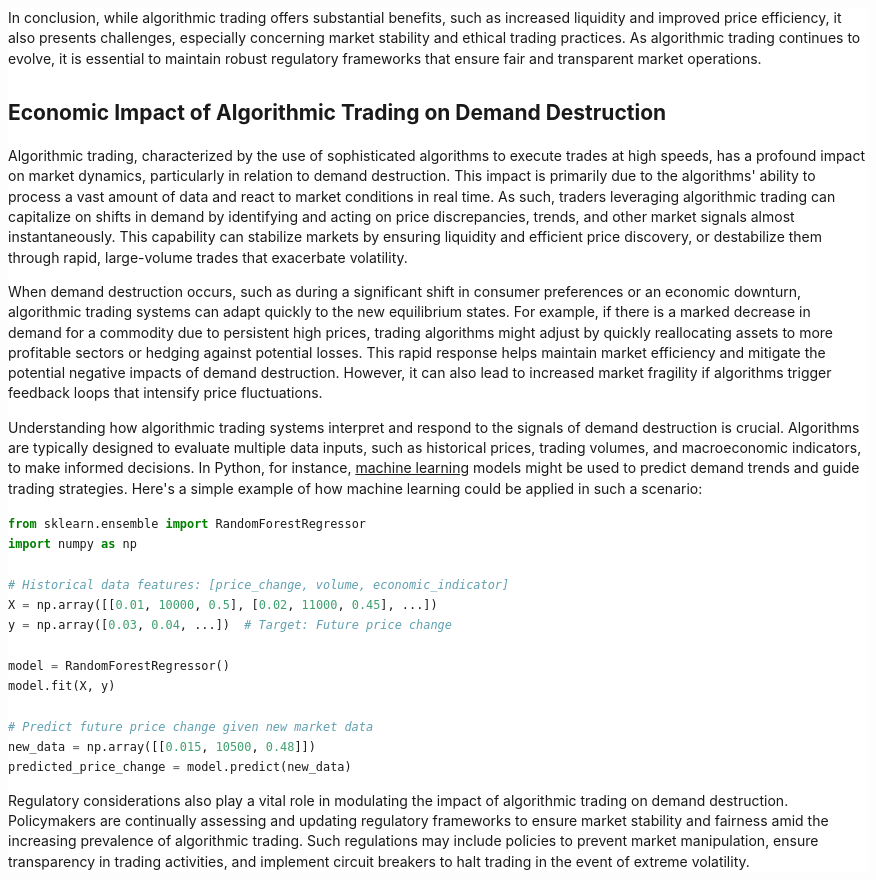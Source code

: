 In conclusion, while algorithmic trading offers substantial benefits, such as increased liquidity and improved price efficiency, it also presents challenges, especially concerning market stability and ethical trading practices. As algorithmic trading continues to evolve, it is essential to maintain robust regulatory frameworks that ensure fair and transparent market operations.

## Economic Impact of Algorithmic Trading on Demand Destruction

Algorithmic trading, characterized by the use of sophisticated algorithms to execute trades at high speeds, has a profound impact on market dynamics, particularly in relation to demand destruction. This impact is primarily due to the algorithms' ability to process a vast amount of data and react to market conditions in real time. As such, traders leveraging algorithmic trading can capitalize on shifts in demand by identifying and acting on price discrepancies, trends, and other market signals almost instantaneously. This capability can stabilize markets by ensuring liquidity and efficient price discovery, or destabilize them through rapid, large-volume trades that exacerbate volatility.

When demand destruction occurs, such as during a significant shift in consumer preferences or an economic downturn, algorithmic trading systems can adapt quickly to the new equilibrium states. For example, if there is a marked decrease in demand for a commodity due to persistent high prices, trading algorithms might adjust by quickly reallocating assets to more profitable sectors or hedging against potential losses. This rapid response helps maintain market efficiency and mitigate the potential negative impacts of demand destruction. However, it can also lead to increased market fragility if algorithms trigger feedback loops that intensify price fluctuations.

Understanding how algorithmic trading systems interpret and respond to the signals of demand destruction is crucial. Algorithms are typically designed to evaluate multiple data inputs, such as historical prices, trading volumes, and macroeconomic indicators, to make informed decisions. In Python, for instance, [machine learning](/wiki/machine-learning) models might be used to predict demand trends and guide trading strategies. Here's a simple example of how machine learning could be applied in such a scenario:

```python
from sklearn.ensemble import RandomForestRegressor
import numpy as np

# Historical data features: [price_change, volume, economic_indicator]
X = np.array([[0.01, 10000, 0.5], [0.02, 11000, 0.45], ...])
y = np.array([0.03, 0.04, ...])  # Target: Future price change

model = RandomForestRegressor()
model.fit(X, y)

# Predict future price change given new market data
new_data = np.array([[0.015, 10500, 0.48]])
predicted_price_change = model.predict(new_data)
```

Regulatory considerations also play a vital role in modulating the impact of algorithmic trading on demand destruction. Policymakers are continually assessing and updating regulatory frameworks to ensure market stability and fairness amid the increasing prevalence of algorithmic trading. Such regulations may include policies to prevent market manipulation, ensure transparency in trading activities, and implement circuit breakers to halt trading in the event of extreme volatility.
